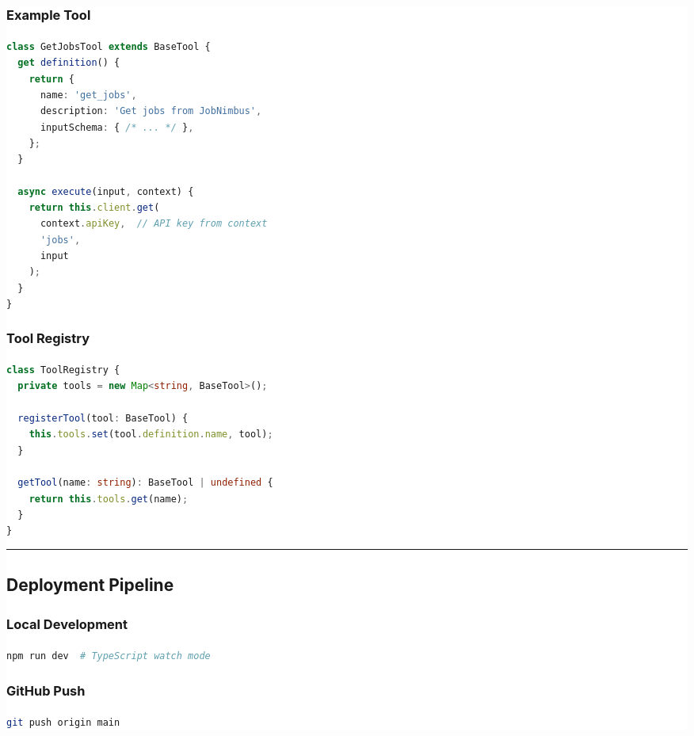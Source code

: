 ### Example Tool

```typescript
class GetJobsTool extends BaseTool {
  get definition() {
    return {
      name: 'get_jobs',
      description: 'Get jobs from JobNimbus',
      inputSchema: { /* ... */ },
    };
  }

  async execute(input, context) {
    return this.client.get(
      context.apiKey,  // API key from context
      'jobs',
      input
    );
  }
}
```

### Tool Registry

```typescript
class ToolRegistry {
  private tools = new Map<string, BaseTool>();

  registerTool(tool: BaseTool) {
    this.tools.set(tool.definition.name, tool);
  }

  getTool(name: string): BaseTool | undefined {
    return this.tools.get(name);
  }
}
```

---

## Deployment Pipeline

### Local Development

```bash
npm run dev  # TypeScript watch mode
```

### GitHub Push

```bash
git push origin main
```
